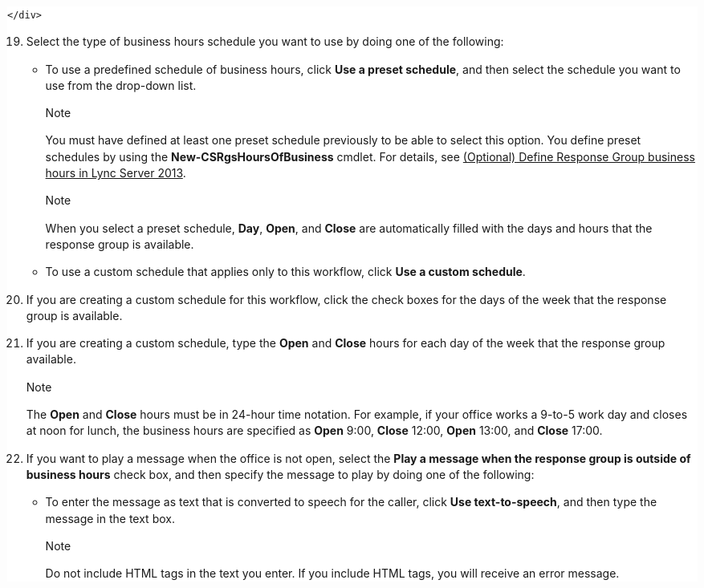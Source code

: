     
    </div>

19. Select the type of business hours schedule you want to use by doing one of the following:
    
      - To use a predefined schedule of business hours, click **Use a preset schedule**, and then select the schedule you want to use from the drop-down list.
        
        <div>
        

        > [!NOTE]  
        > You must have defined at least one preset schedule previously to be able to select this option. You define preset schedules by using the <STRONG>New-CSRgsHoursOfBusiness</STRONG> cmdlet. For details, see <A href="lync-server-2013-optional-define-response-group-business-hours.md">(Optional) Define Response Group business hours in Lync Server 2013</A>.

        
        </div>
        
        <div>
        

        > [!NOTE]  
        > When you select a preset schedule, <STRONG>Day</STRONG>, <STRONG>Open</STRONG>, and <STRONG>Close</STRONG> are automatically filled with the days and hours that the response group is available.

        
        </div>
    
      - To use a custom schedule that applies only to this workflow, click **Use a custom schedule**.

20. If you are creating a custom schedule for this workflow, click the check boxes for the days of the week that the response group is available.

21. If you are creating a custom schedule, type the **Open** and **Close** hours for each day of the week that the response group available.
    
    <div>
    

    > [!NOTE]  
    > The <STRONG>Open</STRONG> and <STRONG>Close</STRONG> hours must be in 24-hour time notation. For example, if your office works a 9-to-5 work day and closes at noon for lunch, the business hours are specified as <STRONG>Open</STRONG> 9:00, <STRONG>Close</STRONG> 12:00, <STRONG>Open</STRONG> 13:00, and <STRONG>Close</STRONG> 17:00.

    
    </div>

22. If you want to play a message when the office is not open, select the **Play a message when the response group is outside of business hours** check box, and then specify the message to play by doing one of the following:
    
      - To enter the message as text that is converted to speech for the caller, click **Use text-to-speech**, and then type the message in the text box.
        
        <div>
        

        > [!NOTE]  
        > Do not include HTML tags in the text you enter. If you include HTML tags, you will receive an error message.

